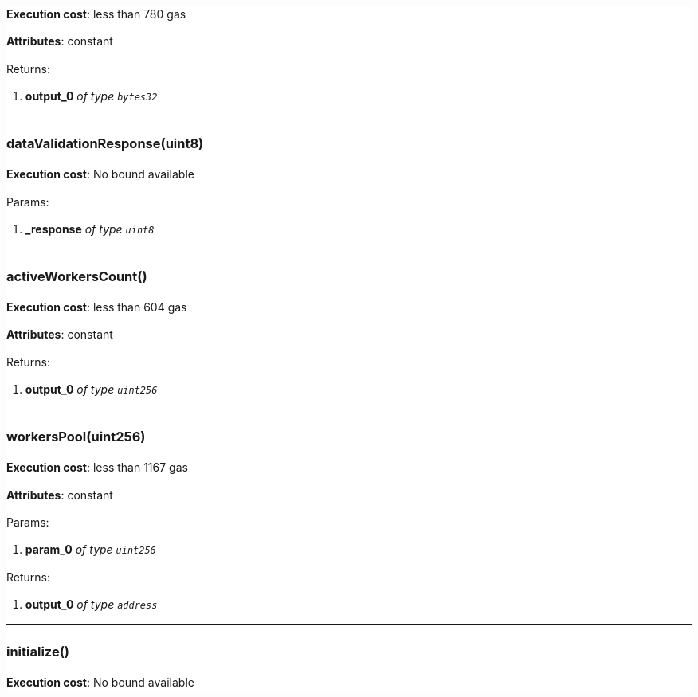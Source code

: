 
**Execution cost**: less than 780 gas

**Attributes**: constant



Returns:


1. **output_0** *of type `bytes32`*

--- 
### dataValidationResponse(uint8)


**Execution cost**: No bound available


Params:

1. **_response** *of type `uint8`*


--- 
### activeWorkersCount()


**Execution cost**: less than 604 gas

**Attributes**: constant



Returns:


1. **output_0** *of type `uint256`*

--- 
### workersPool(uint256)


**Execution cost**: less than 1167 gas

**Attributes**: constant


Params:

1. **param_0** *of type `uint256`*

Returns:


1. **output_0** *of type `address`*

--- 
### initialize()


**Execution cost**: No bound available


